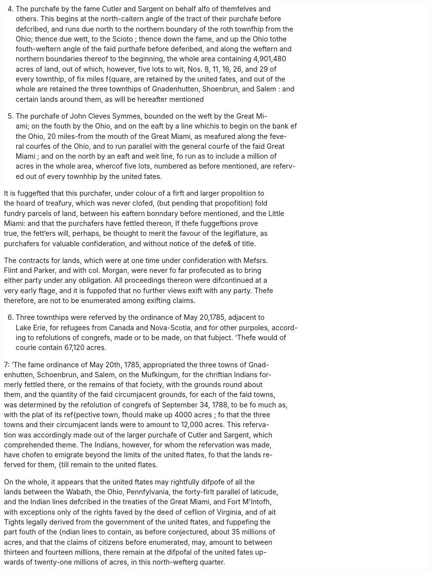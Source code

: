 4. The purchafe by the fame Cutler and Sargent on behalf alfo of themfelves and  
others. This begins at the north-caitern angle of the tract of their purchafe before  
defcribed, and runs due north to the northern boundary of the roth townfhip from the  
Ohio; thence due wett, to the Scioto ; thence down the fame, and up the Ohio tothe  
fouth-weftern angle of the faid purthafe before deferibed, and along the weftern and  
northern boundaries thereof to the beginning, the whole area containing 4,901,480  
acres of land, out of which, however, five lots to wit, Nos. 8, 11, 16, 26, and 29 of  
every townthip, of fix miles f{quare, are retained by the united fates, and out of the  
whole are retained the three townthips of Gnadenhutten, Shoenbrun, and Salem : and  
certain lands around them, as will be hereafter mentioned  
  
5. The purchafe of John Cleves Symmes, bounded on the weft by the Great Mi-  
ami; on the fouth by the Ohio, and on the eaft by a line whichis to begin on the bank ef  
the Ohio, 20 miles-from the mouth of the Great Miami, as meafured along the feve-  
ral courfes of the Ohio, and to run parallel with the general courfe of the faid Great  
Miami ; and on the north by an eaft and weit line, fo run as to include a million of  
acres in the whole area, whercof five lots, numbered as before mentioned, are referv-  
ed out of every townhhip by the united fates.  
  
It is fuggefted that this purchafer, under colour of a firft and larger propolition to  
the hoard of treafury, which was never clofed, (but pending that propofition) fold  
fundry parcels of land, between his eaftern bonndary before mentioned, and the Little  
Miami: and that the purchafers have fettled thereon, If thefe fuggeftions prove  
true, the fett‘ers will, perhaps, be thought to merit the favour of the legiflature, as  
purchafers for valuable confideration, and without notice of the defe&amp; of title.  
  
The contracts for lands, which were at one time under confideration with Mefsrs.  
Flint and Parker, and with col. Morgan, were never fo far profecuted as to bring  
either party under any obligation. All proceedings thereon were difcontinued at a  
very early ftage, and it is fuppofed that no further views exift with any party. Thefe  
therefore, are not to be enumerated among exifting claims.  
  
6. Three townthips were referved by the ordinance of May 20,1785, adjacent to  
Lake Erie, for refugees from Canada and Nova-Scotia, and for other purpoles, accord-  
ing to refolutions of congrefs, made or to be made, on that fubject. ‘Thefe would of  
courle contain 67,120 acres.  
  
7: ‘The fame ordinance of May 20th, 1785, appropriated the three towns of Gnad-  
enhutten, Schoenbrun, and Salem, on the Mufkingum, for the chriftian Indians for-  
merly fettled there, or the remains of that fociety, with the grounds round about  
them, and the quantity of the faid circumjacent grounds, for each of the faid towns,  
was determined by the refolution of congrefs of September 34, 1788, to be fo much as,  
with the plat of its ref{pective town, fhould make up 4000 acres ; fo that the three  
towns and their circumjacent lands were to amount to 12,000 acres. This referva-  
tion was accordingly made out of the larger purchafe of Cutler and Sargent, which  
comprehended theme. The Indians, however, for whom the refervation was made,  
have chofen to emigrate beyond the limits of the united ftates, fo that the lands re-  
ferved for them, {till remain to the united flates.  
  
On the whole, it appears that the united ftates may rightfully difpofe of all the  
lands between the Wabath, the Ohio, Pennfylvania, the forty-firlt parallel of laticude,  
and the Indian lines defcribed in the treaties of the Great Miami, and Fort M&#x27;Intofh,  
with exceptions only of the rights faved by the deed of ceflion of Virginia, and of ait  
Tights legally derived from the government of the united ftates, and fuppefing the  
part fouth of the {ndian lines to contain, as before conjectured, about 35 millions of  
acres, and that the claims of citizens before enumerated, may, amount to between  
thirteen and fourteen millions, there remain at the difpofal of the united fates up-  
wards of twenty-one millions of acres, in this north-wefterg quarter.  
  